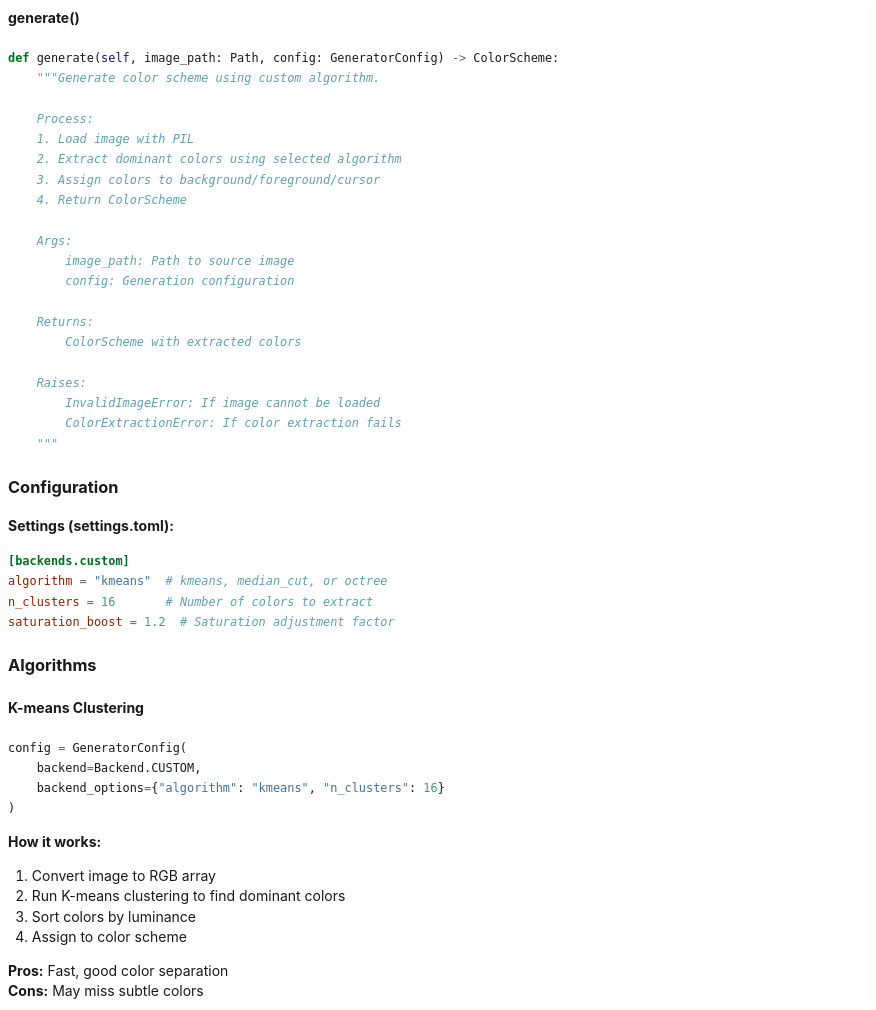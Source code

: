 #### generate()

```python
def generate(self, image_path: Path, config: GeneratorConfig) -> ColorScheme:
    """Generate color scheme using custom algorithm.
    
    Process:
    1. Load image with PIL
    2. Extract dominant colors using selected algorithm
    3. Assign colors to background/foreground/cursor
    4. Return ColorScheme
    
    Args:
        image_path: Path to source image
        config: Generation configuration
        
    Returns:
        ColorScheme with extracted colors
        
    Raises:
        InvalidImageError: If image cannot be loaded
        ColorExtractionError: If color extraction fails
    """
```

### Configuration

**Settings (settings.toml):**
```toml
[backends.custom]
algorithm = "kmeans"  # kmeans, median_cut, or octree
n_clusters = 16       # Number of colors to extract
saturation_boost = 1.2  # Saturation adjustment factor
```

### Algorithms

#### K-means Clustering

```python
config = GeneratorConfig(
    backend=Backend.CUSTOM,
    backend_options={"algorithm": "kmeans", "n_clusters": 16}
)
```

**How it works:**
1. Convert image to RGB array
2. Run K-means clustering to find dominant colors
3. Sort colors by luminance
4. Assign to color scheme

**Pros:** Fast, good color separation  
**Cons:** May miss subtle colors
